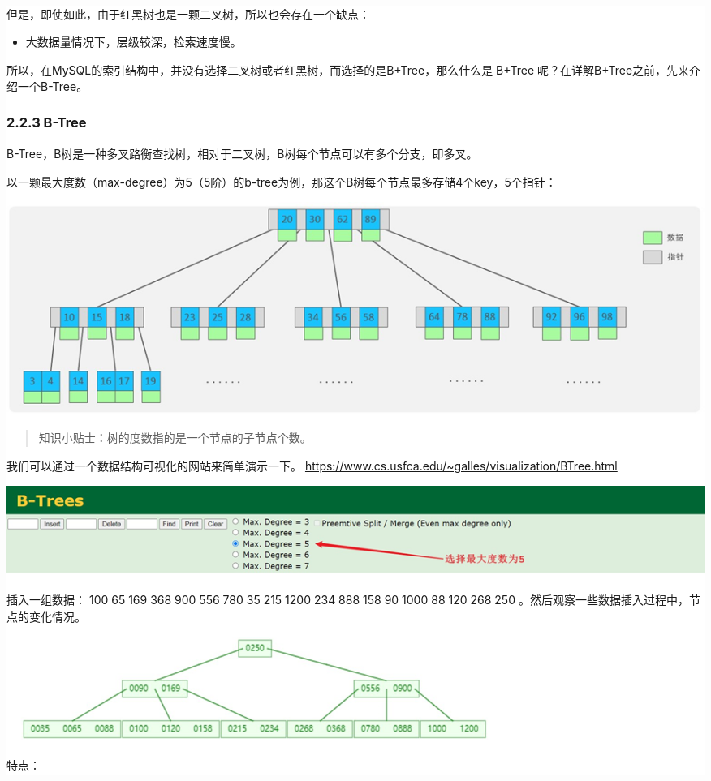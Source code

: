 但是，即使如此，由于红黑树也是一颗二叉树，所以也会存在一个缺点：

- 大数据量情况下，层级较深，检索速度慢。

所以，在MySQL的索引结构中，并没有选择二叉树或者红黑树，而选择的是B+Tree，那么什么是 B+Tree 呢？在详解B+Tree之前，先来介绍一个B-Tree。

### 2.2.3 B-Tree

B-Tree，B树是一种多叉路衡查找树，相对于二叉树，B树每个节点可以有多个分支，即多叉。

以一颗最大度数（max-degree）为5（5阶）的b-tree为例，那这个B树每个节点最多存储4个key，5个指针：

![image-20240923123016425](img/image-20240923123016425.png)

> 知识小贴士：树的度数指的是一个节点的子节点个数。

我们可以通过一个数据结构可视化的网站来简单演示一下。 https://www.cs.usfca.edu/~galles/visualization/BTree.html

![image-20240923123229094](img/image-20240923123229094.png)

插入一组数据： 100 65 169 368 900 556 780 35 215 1200 234 888 158 90 1000 88 120 268 250 。然后观察一些数据插入过程中，节点的变化情况。

<img src="img/image-20240923123248765.png" alt="image-20240923123248765" style="zoom: 67%;" />

特点：
